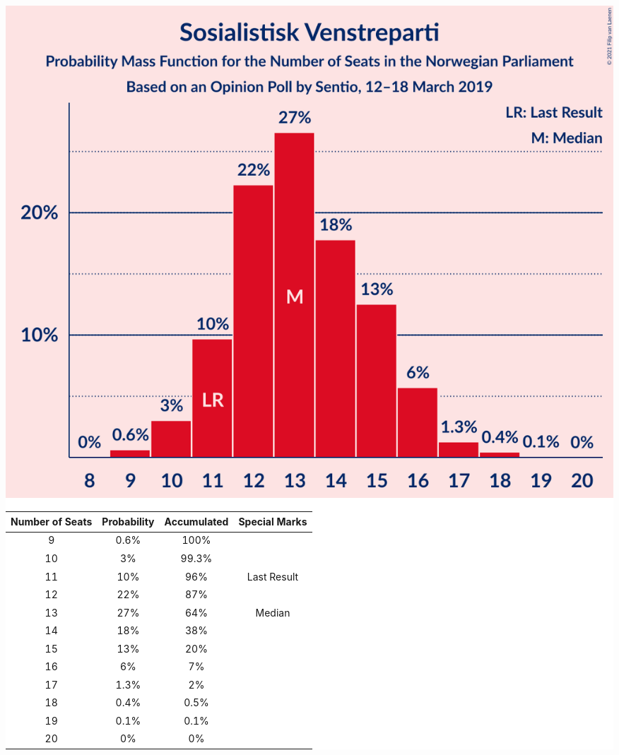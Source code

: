 ![Graph with seats probability mass function not yet produced](2019-03-18-Sentio-seats-pmf-sosialistiskvenstreparti.png "Seats Probability Mass Function")

| Number of Seats | Probability | Accumulated | Special Marks |
|:---------------:|:-----------:|:-----------:|:-------------:|
| 9 | 0.6% | 100% |  |
| 10 | 3% | 99.3% |  |
| 11 | 10% | 96% | Last Result |
| 12 | 22% | 87% |  |
| 13 | 27% | 64% | Median |
| 14 | 18% | 38% |  |
| 15 | 13% | 20% |  |
| 16 | 6% | 7% |  |
| 17 | 1.3% | 2% |  |
| 18 | 0.4% | 0.5% |  |
| 19 | 0.1% | 0.1% |  |
| 20 | 0% | 0% |  |
